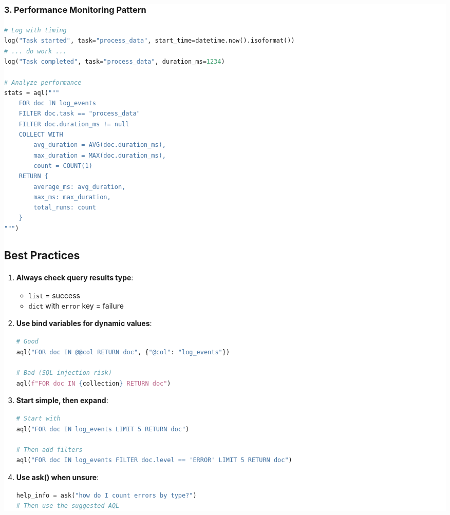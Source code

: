 ### 3. Performance Monitoring Pattern
```python
# Log with timing
log("Task started", task="process_data", start_time=datetime.now().isoformat())
# ... do work ...
log("Task completed", task="process_data", duration_ms=1234)

# Analyze performance
stats = aql("""
    FOR doc IN log_events
    FILTER doc.task == "process_data"
    FILTER doc.duration_ms != null
    COLLECT WITH
        avg_duration = AVG(doc.duration_ms),
        max_duration = MAX(doc.duration_ms),
        count = COUNT(1)
    RETURN {
        average_ms: avg_duration,
        max_ms: max_duration,
        total_runs: count
    }
""")
```

## Best Practices

1. **Always check query results type**:
   - `list` = success
   - `dict` with `error` key = failure

2. **Use bind variables for dynamic values**:
   ```python
   # Good
   aql("FOR doc IN @@col RETURN doc", {"@col": "log_events"})
   
   # Bad (SQL injection risk)
   aql(f"FOR doc IN {collection} RETURN doc")
   ```

3. **Start simple, then expand**:
   ```python
   # Start with
   aql("FOR doc IN log_events LIMIT 5 RETURN doc")
   
   # Then add filters
   aql("FOR doc IN log_events FILTER doc.level == 'ERROR' LIMIT 5 RETURN doc")
   ```

4. **Use ask() when unsure**:
   ```python
   help_info = ask("how do I count errors by type?")
   # Then use the suggested AQL
   ```
